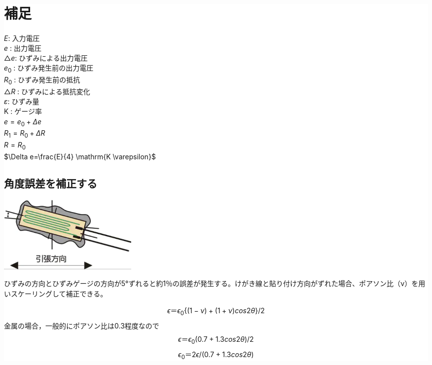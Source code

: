 
# 補足
$E:$ 入力電圧  
$e$ : 出力電圧  
$\triangle e:$ ひずみによる出力電圧  
$e_0$ : ひずみ発生前の出力電圧  
$R_0$ : ひずみ発生前の抵抗  
$\triangle R$ : ひずみによる抵抗変化  
$\varepsilon:$ ひずみ量  
$\mathrm{K}$ : ゲージ率  
$e=e_0+\Delta e$  
$R_1=R_0+\Delta R$  
$R=R_0$  
$\Delta e=\frac{E}{4} \mathrm{K \varepsilon}$  

## 角度誤差を補正する

<img src='./pic/1gauge/fig6.png' width='30%'/>

ひずみの方向とひずみゲージの方向が5°ずれると約1％の誤差が発生する。けがき線と貼り付け方向がずれた場合、ポアソン比（ν）を用いスケーリングして補正できる。

$$
\epsilon＝\epsilon_0\{(1-ν)+(1+ν)cos2\theta\}/2
$$
金属の場合，一般的にポアソン比は0.3程度なので
$$
\epsilon＝\epsilon_0(0.7+1.3cos2\theta)/2　$$
$$
\epsilon_0＝2\epsilon/(0.7+1.3cos2\theta)
$$
